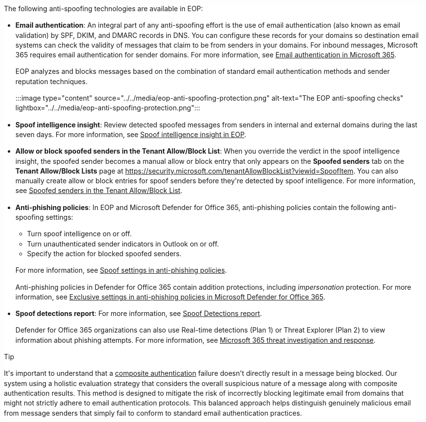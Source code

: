 The following anti-spoofing technologies are available in EOP:

- **Email authentication**: An integral part of any anti-spoofing effort is the use of email authentication (also known as email validation) by SPF, DKIM, and DMARC records in DNS. You can configure these records for your domains so destination email systems can check the validity of messages that claim to be from senders in your domains. For inbound messages, Microsoft 365 requires email authentication for sender domains. For more information, see [Email authentication in Microsoft 365](email-authentication-about.md).

  EOP analyzes and blocks messages based on the combination of standard email authentication methods and sender reputation techniques.

  :::image type="content" source="../../media/eop-anti-spoofing-protection.png" alt-text="The EOP anti-spoofing checks" lightbox="../../media/eop-anti-spoofing-protection.png":::

- **Spoof intelligence insight**: Review detected spoofed messages from senders in internal and external domains during the last seven days. For more information, see [Spoof intelligence insight in EOP](anti-spoofing-spoof-intelligence.md).

- **Allow or block spoofed senders in the Tenant Allow/Block List**: When you override the verdict in the spoof intelligence insight, the spoofed sender becomes a manual allow or block entry that only appears on the **Spoofed senders** tab on the **Tenant Allow/Block Lists** page at <https://security.microsoft.com/tenantAllowBlockList?viewid=SpoofItem>. You can also manually create allow or block entries for spoof senders before they're detected by spoof intelligence. For more information, see [Spoofed senders in the Tenant Allow/Block List](tenant-allow-block-list-email-spoof-configure.md#spoofed-senders-in-the-tenant-allowblock-list).

- **Anti-phishing policies**: In EOP and Microsoft Defender for Office 365, anti-phishing policies contain the following anti-spoofing settings:
  - Turn spoof intelligence on or off.
  - Turn unauthenticated sender indicators in Outlook on or off.
  - Specify the action for blocked spoofed senders.

  For more information, see [Spoof settings in anti-phishing policies](anti-phishing-policies-about.md#spoof-settings).

  Anti-phishing policies in Defender for Office 365 contain addition protections, including *impersonation* protection. For more information, see [Exclusive settings in anti-phishing policies in Microsoft Defender for Office 365](anti-phishing-policies-about.md#exclusive-settings-in-anti-phishing-policies-in-microsoft-defender-for-office-365).

- **Spoof detections report**: For more information, see [Spoof Detections report](reports-email-security.md#spoof-detections-report).

  Defender for Office 365 organizations can also use Real-time detections (Plan 1) or Threat Explorer (Plan 2) to view information about phishing attempts. For more information, see [Microsoft 365 threat investigation and response](office-365-ti.md).

> [!TIP]
> It's important to understand that a [composite authentication](email-authentication-about.md#composite-authentication) failure doesn't directly result in a message being blocked. Our system using a holistic evaluation strategy that considers the overall suspicious nature of a message along with composite authentication results. This method is designed to mitigate the risk of incorrectly blocking legitimate email from domains that might not strictly adhere to email authentication protocols. This balanced approach helps distinguish genuinely malicious email from message senders that simply fail to conform to standard email authentication practices.

